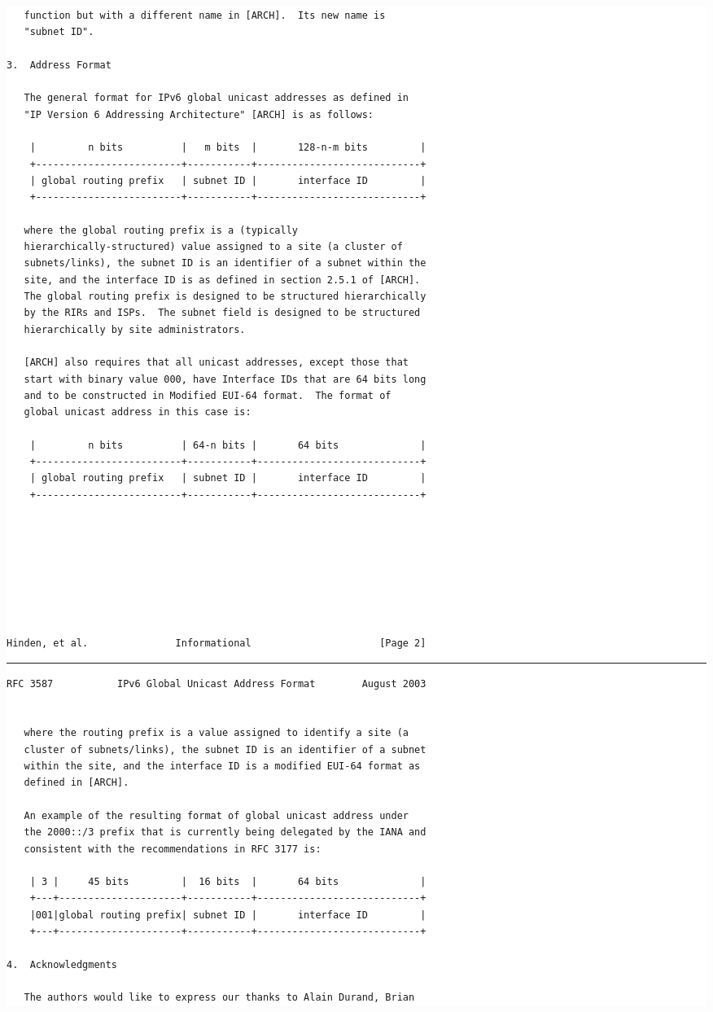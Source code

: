 ``` newpage
   function but with a different name in [ARCH].  Its new name is
   "subnet ID".

3.  Address Format

   The general format for IPv6 global unicast addresses as defined in
   "IP Version 6 Addressing Architecture" [ARCH] is as follows:

    |         n bits          |   m bits  |       128-n-m bits         |
    +-------------------------+-----------+----------------------------+
    | global routing prefix   | subnet ID |       interface ID         |
    +-------------------------+-----------+----------------------------+

   where the global routing prefix is a (typically
   hierarchically-structured) value assigned to a site (a cluster of
   subnets/links), the subnet ID is an identifier of a subnet within the
   site, and the interface ID is as defined in section 2.5.1 of [ARCH].
   The global routing prefix is designed to be structured hierarchically
   by the RIRs and ISPs.  The subnet field is designed to be structured
   hierarchically by site administrators.

   [ARCH] also requires that all unicast addresses, except those that
   start with binary value 000, have Interface IDs that are 64 bits long
   and to be constructed in Modified EUI-64 format.  The format of
   global unicast address in this case is:

    |         n bits          | 64-n bits |       64 bits              |
    +-------------------------+-----------+----------------------------+
    | global routing prefix   | subnet ID |       interface ID         |
    +-------------------------+-----------+----------------------------+








Hinden, et al.               Informational                      [Page 2]
```

------------------------------------------------------------------------

``` newpage
RFC 3587           IPv6 Global Unicast Address Format        August 2003


   where the routing prefix is a value assigned to identify a site (a
   cluster of subnets/links), the subnet ID is an identifier of a subnet
   within the site, and the interface ID is a modified EUI-64 format as
   defined in [ARCH].

   An example of the resulting format of global unicast address under
   the 2000::/3 prefix that is currently being delegated by the IANA and
   consistent with the recommendations in RFC 3177 is:

    | 3 |     45 bits         |  16 bits  |       64 bits              |
    +---+---------------------+-----------+----------------------------+
    |001|global routing prefix| subnet ID |       interface ID         |
    +---+---------------------+-----------+----------------------------+

4.  Acknowledgments

   The authors would like to express our thanks to Alain Durand, Brian
```